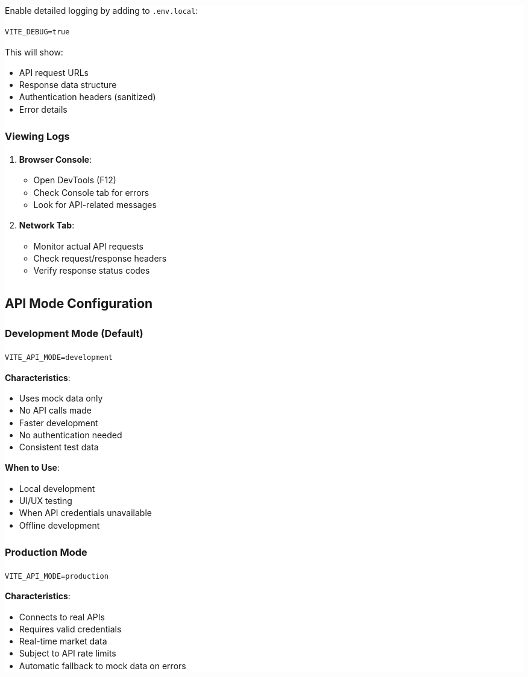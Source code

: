 Enable detailed logging by adding to `.env.local`:

```env
VITE_DEBUG=true
```

This will show:
- API request URLs
- Response data structure
- Authentication headers (sanitized)
- Error details

### Viewing Logs

1. **Browser Console**:
   - Open DevTools (F12)
   - Check Console tab for errors
   - Look for API-related messages

2. **Network Tab**:
   - Monitor actual API requests
   - Check request/response headers
   - Verify response status codes

## API Mode Configuration

### Development Mode (Default)

```env
VITE_API_MODE=development
```

**Characteristics**:
- Uses mock data only
- No API calls made
- Faster development
- No authentication needed
- Consistent test data

**When to Use**:
- Local development
- UI/UX testing
- When API credentials unavailable
- Offline development

### Production Mode

```env
VITE_API_MODE=production
```

**Characteristics**:
- Connects to real APIs
- Requires valid credentials
- Real-time market data
- Subject to API rate limits
- Automatic fallback to mock data on errors
